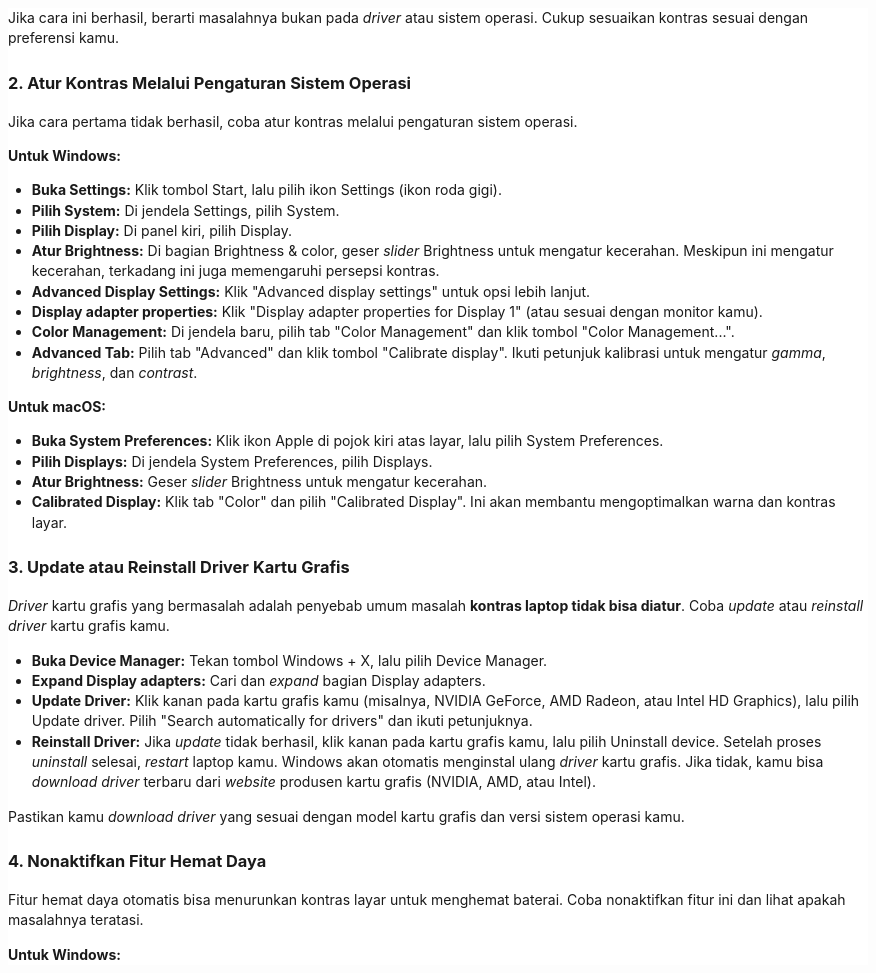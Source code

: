 Jika cara ini berhasil, berarti masalahnya bukan pada _driver_ atau sistem operasi. Cukup sesuaikan kontras sesuai dengan preferensi kamu.

### 2\. Atur Kontras Melalui Pengaturan Sistem Operasi

Jika cara pertama tidak berhasil, coba atur kontras melalui pengaturan sistem operasi.

**Untuk Windows:**

- **Buka Settings:** Klik tombol Start, lalu pilih ikon Settings (ikon roda gigi).
- **Pilih System:** Di jendela Settings, pilih System.
- **Pilih Display:** Di panel kiri, pilih Display.
- **Atur Brightness:** Di bagian Brightness & color, geser _slider_ Brightness untuk mengatur kecerahan. Meskipun ini mengatur kecerahan, terkadang ini juga memengaruhi persepsi kontras.
- **Advanced Display Settings:** Klik "Advanced display settings" untuk opsi lebih lanjut.
- **Display adapter properties:** Klik "Display adapter properties for Display 1" (atau sesuai dengan monitor kamu).
- **Color Management:** Di jendela baru, pilih tab "Color Management" dan klik tombol "Color Management...".
- **Advanced Tab:** Pilih tab "Advanced" dan klik tombol "Calibrate display". Ikuti petunjuk kalibrasi untuk mengatur _gamma_, _brightness_, dan _contrast_.

**Untuk macOS:**

- **Buka System Preferences:** Klik ikon Apple di pojok kiri atas layar, lalu pilih System Preferences.
- **Pilih Displays:** Di jendela System Preferences, pilih Displays.
- **Atur Brightness:** Geser _slider_ Brightness untuk mengatur kecerahan.
- **Calibrated Display:** Klik tab "Color" dan pilih "Calibrated Display". Ini akan membantu mengoptimalkan warna dan kontras layar.

### 3\. Update atau Reinstall Driver Kartu Grafis

_Driver_ kartu grafis yang bermasalah adalah penyebab umum masalah **kontras laptop tidak bisa diatur**. Coba _update_ atau _reinstall driver_ kartu grafis kamu.

- **Buka Device Manager:** Tekan tombol Windows + X, lalu pilih Device Manager.
- **Expand Display adapters:** Cari dan _expand_ bagian Display adapters.
- **Update Driver:** Klik kanan pada kartu grafis kamu (misalnya, NVIDIA GeForce, AMD Radeon, atau Intel HD Graphics), lalu pilih Update driver. Pilih "Search automatically for drivers" dan ikuti petunjuknya.
- **Reinstall Driver:** Jika _update_ tidak berhasil, klik kanan pada kartu grafis kamu, lalu pilih Uninstall device. Setelah proses _uninstall_ selesai, _restart_ laptop kamu. Windows akan otomatis menginstal ulang _driver_ kartu grafis. Jika tidak, kamu bisa _download driver_ terbaru dari _website_ produsen kartu grafis (NVIDIA, AMD, atau Intel).

Pastikan kamu _download driver_ yang sesuai dengan model kartu grafis dan versi sistem operasi kamu.

### 4\. Nonaktifkan Fitur Hemat Daya

Fitur hemat daya otomatis bisa menurunkan kontras layar untuk menghemat baterai. Coba nonaktifkan fitur ini dan lihat apakah masalahnya teratasi.

**Untuk Windows:**
